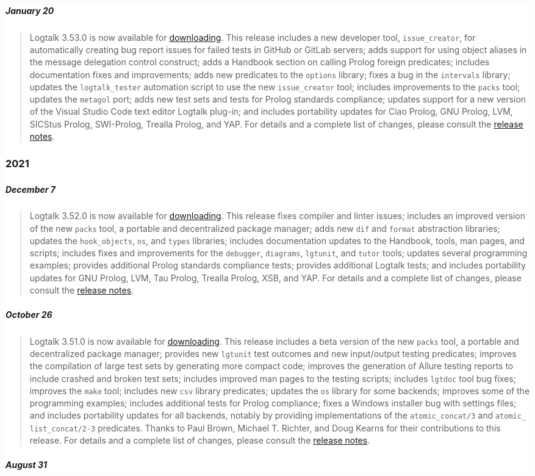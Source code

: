 ##### January 20

> Logtalk 3.53.0 is now available for [downloading](download.html). This release
> includes a new developer tool, `issue_creator`, for automatically creating bug
> report issues for failed tests in GitHub or GitLab servers; adds support for
> using object aliases in the message delegation control construct; adds a
> Handbook section on calling Prolog foreign predicates; includes documentation
> fixes and improvements; adds new predicates to the `options` library; fixes a
> bug in the `intervals` library; updates the `logtalk_tester` automation script
> to use the new `issue_creator` tool; includes improvements to the `packs` tool;
> updates the `metagol` port; adds new test sets and tests for Prolog standards
> compliance; updates support for a new version of the Visual Studio Code text
> editor Logtalk plug-in; and includes portability updates for Ciao Prolog, GNU
> Prolog, LVM, SICStus Prolog, SWI-Prolog, Trealla Prolog, and YAP. For details
> and a complete list of changes, please consult the
> [release notes](https://github.com/LogtalkDotOrg/logtalk3/blob/master/RELEASE_NOTES.md).

### 2021

##### December 7

> Logtalk 3.52.0 is now available for [downloading](download.html). This release
> fixes compiler and linter issues; includes an improved version of the new `packs`
> tool, a portable and decentralized package manager; adds new `dif` and `format`
> abstraction libraries; updates the `hook_objects`, `os`, and `types` libraries;
> includes documentation updates to the Handbook, tools, man pages, and scripts;
> includes fixes and improvements for the `debugger`, `diagrams`, `lgtunit`, and
> `tutor` tools; updates several programming examples; provides additional Prolog
> standards compliance tests; provides additional Logtalk tests; and includes
> portability updates for GNU Prolog, LVM, Tau Prolog, Trealla Prolog, XSB, and YAP.
> For details and a complete list of changes, please consult the
> [release notes](https://github.com/LogtalkDotOrg/logtalk3/blob/master/RELEASE_NOTES.md).

##### October 26

> Logtalk 3.51.0 is now available for [downloading](download.html). This release
> includes a beta version of the new `packs` tool, a portable and decentralized
> package manager; provides new `lgtunit` test outcomes and new input/output
> testing predicates; improves the compilation of large test sets by generating
> more compact code; improves the generation of Allure testing reports to include
> crashed and broken test sets; includes improved man pages to the testing scripts;
> includes `lgtdoc` tool bug fixes; improves the `make` tool; includes new `csv`
> library predicates; updates the `os` library for some backends; improves some
> of the programming examples; includes additional tests for Prolog compliance;
> fixes a Windows installer bug with settings files; and includes portability
> updates for all backends, notably by providing implementations of the
> `atomic_concat/3` and `atomic_list_concat/2-3` predicates. Thanks to Paul Brown,
> Michael T. Richter, and Doug Kearns for their contributions to this release.
> For details and a complete list of changes, please consult the
> [release notes](https://github.com/LogtalkDotOrg/logtalk3/blob/master/RELEASE_NOTES.md).

##### August 31
